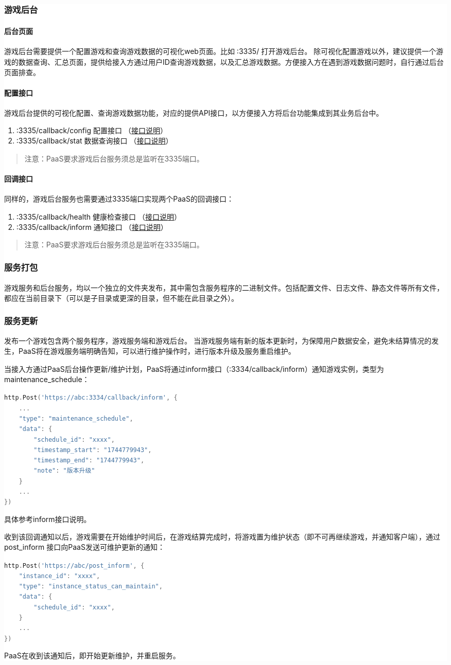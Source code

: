 ### 游戏后台

#### 后台页面

游戏后台需要提供一个配置游戏和查询游戏数据的可视化web页面。比如 :3335/ 打开游戏后台。
除可视化配置游戏以外，建议提供一个游戏的数据查询、汇总页面，提供给接入方通过用户ID查询游戏数据，以及汇总游戏数据。方便接入方在遇到游戏数据问题时，自行通过后台页面排查。

#### 配置接口

游戏后台提供的可视化配置、查询游戏数据功能，对应的提供API接口，以方便接入方将后台功能集成到其业务后台中。
1. :3335/callback/config 配置接口 （[接口说明](/api/developer_api/Config.md)）
2. :3335/callback/stat 数据查询接口 （[接口说明](/api/developer_api/Stat.md)）
> 注意：PaaS要求游戏后台服务须总是监听在3335端口。
#### 回调接口

同样的，游戏后台服务也需要通过3335端口实现两个PaaS的回调接口：
1. :3335/callback/health 健康检查接口 （[接口说明](/api/developer_api/Health.md)）
2. :3335/callback/inform 通知接口 （[接口说明](/api/developer_api/Inform.md)）
> 注意：PaaS要求游戏后台服务须总是监听在3335端口。

### 服务打包

游戏服务和后台服务，均以一个独立的文件夹发布，其中需包含服务程序的二进制文件。包括配置文件、日志文件、静态文件等所有文件，都应在当前目录下（可以是子目录或更深的目录，但不能在此目录之外）。
### 服务更新

发布一个游戏包含两个服务程序，游戏服务端和游戏后台。
当游戏服务端有新的版本更新时，为保障用户数据安全，避免未结算情况的发生，PaaS将在游戏服务端明确告知，可以进行维护操作时，进行版本升级及服务重启维护。

当接入方通过PaaS后台操作更新/维护计划，PaaS将通过inform接口（:3334/callback/inform）通知游戏实例，类型为 maintenance_schedule：
```go
http.Post('https://abc:3334/callback/inform', {
	...
	"type": "maintenance_schedule",
	"data": {
		"schedule_id": "xxxx",
	    "timestamp_start": "1744779943",
	    "timestamp_end": "1744779943",
	    "note": "版本升级"
	}
	...
})
```
具体参考inform接口说明。

收到该回调通知以后，游戏需要在开始维护时间后，在游戏结算完成时，将游戏置为维护状态（即不可再继续游戏，并通知客户端），通过 post_inform 接口向PaaS发送可维护更新的通知：
```go
http.Post('https://abc/post_inform', {
	"instance_id": "xxxx",
	"type": "instance_status_can_maintain",
	"data": {
		"schedule_id": "xxxx",
	}
	...
})
```
PaaS在收到该通知后，即开始更新维护，并重启服务。
